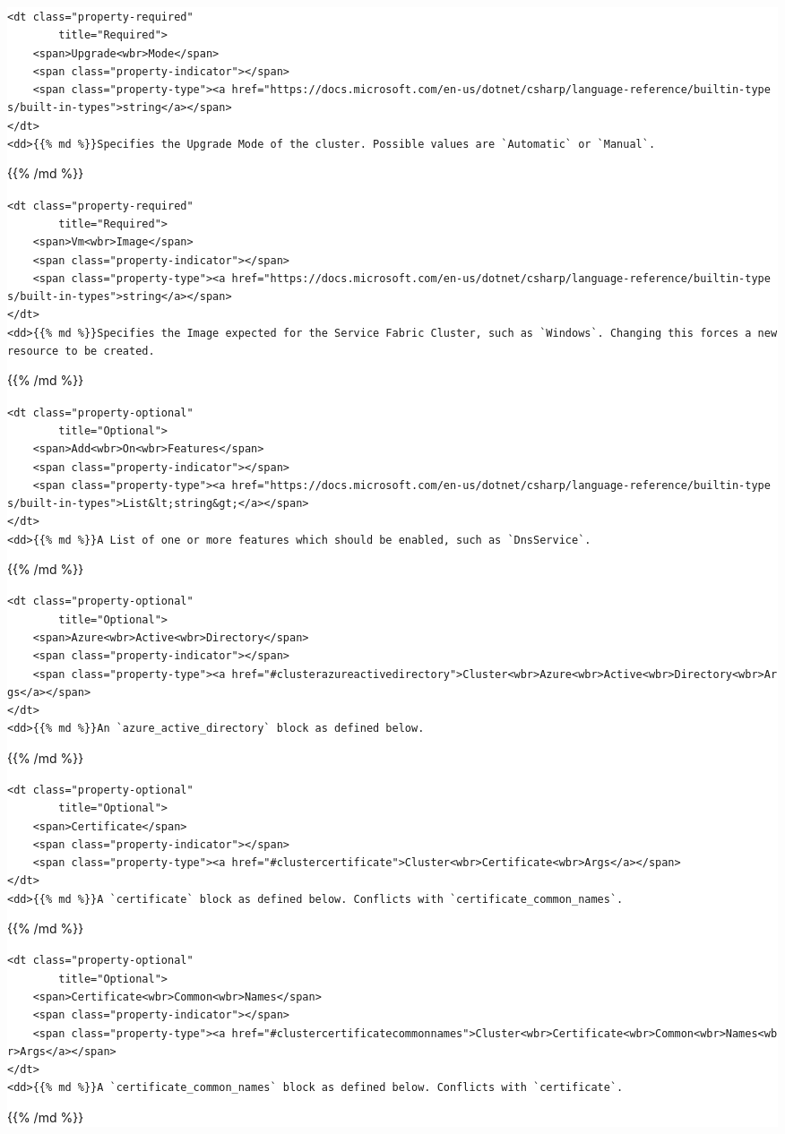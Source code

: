     <dt class="property-required"
            title="Required">
        <span>Upgrade<wbr>Mode</span>
        <span class="property-indicator"></span>
        <span class="property-type"><a href="https://docs.microsoft.com/en-us/dotnet/csharp/language-reference/builtin-types/built-in-types">string</a></span>
    </dt>
    <dd>{{% md %}}Specifies the Upgrade Mode of the cluster. Possible values are `Automatic` or `Manual`.
{{% /md %}}</dd>

    <dt class="property-required"
            title="Required">
        <span>Vm<wbr>Image</span>
        <span class="property-indicator"></span>
        <span class="property-type"><a href="https://docs.microsoft.com/en-us/dotnet/csharp/language-reference/builtin-types/built-in-types">string</a></span>
    </dt>
    <dd>{{% md %}}Specifies the Image expected for the Service Fabric Cluster, such as `Windows`. Changing this forces a new resource to be created.
{{% /md %}}</dd>

    <dt class="property-optional"
            title="Optional">
        <span>Add<wbr>On<wbr>Features</span>
        <span class="property-indicator"></span>
        <span class="property-type"><a href="https://docs.microsoft.com/en-us/dotnet/csharp/language-reference/builtin-types/built-in-types">List&lt;string&gt;</a></span>
    </dt>
    <dd>{{% md %}}A List of one or more features which should be enabled, such as `DnsService`.
{{% /md %}}</dd>

    <dt class="property-optional"
            title="Optional">
        <span>Azure<wbr>Active<wbr>Directory</span>
        <span class="property-indicator"></span>
        <span class="property-type"><a href="#clusterazureactivedirectory">Cluster<wbr>Azure<wbr>Active<wbr>Directory<wbr>Args</a></span>
    </dt>
    <dd>{{% md %}}An `azure_active_directory` block as defined below.
{{% /md %}}</dd>

    <dt class="property-optional"
            title="Optional">
        <span>Certificate</span>
        <span class="property-indicator"></span>
        <span class="property-type"><a href="#clustercertificate">Cluster<wbr>Certificate<wbr>Args</a></span>
    </dt>
    <dd>{{% md %}}A `certificate` block as defined below. Conflicts with `certificate_common_names`.
{{% /md %}}</dd>

    <dt class="property-optional"
            title="Optional">
        <span>Certificate<wbr>Common<wbr>Names</span>
        <span class="property-indicator"></span>
        <span class="property-type"><a href="#clustercertificatecommonnames">Cluster<wbr>Certificate<wbr>Common<wbr>Names<wbr>Args</a></span>
    </dt>
    <dd>{{% md %}}A `certificate_common_names` block as defined below. Conflicts with `certificate`.
{{% /md %}}</dd>
